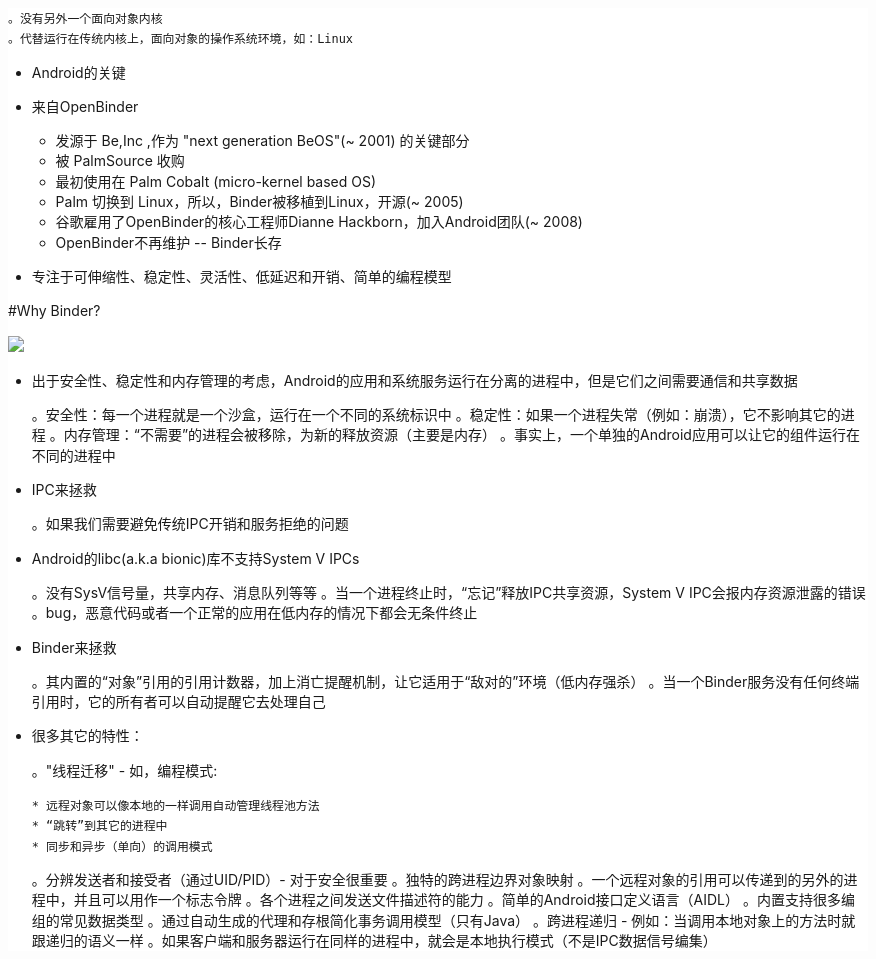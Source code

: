 	。没有另外一个面向对象内核   
	。代替运行在传统内核上，面向对象的操作系统环境，如：Linux

* Android的关键
* 来自OpenBinder
	
	* 发源于 Be,Inc ,作为 "next generation BeOS"(~ 2001) 的关键部分
	* 被 PalmSource 收购
	* 最初使用在 Palm Cobalt (micro-kernel based OS)
	*  Palm 切换到 Linux，所以，Binder被移植到Linux，开源(~ 2005)
	* 谷歌雇用了OpenBinder的核心工程师Dianne Hackborn，加入Android团队(~ 2008) 
	* OpenBinder不再维护 -- Binder长存

* 专注于可伸缩性、稳定性、灵活性、低延迟和开销、简单的编程模型


#Why Binder?

![](http://git.oschina.net/sjyin/android-tech-translate/raw/master/pics//binder-pic/why_binder_01.png)


* 出于安全性、稳定性和内存管理的考虑，Android的应用和系统服务运行在分离的进程中，但是它们之间需要通信和共享数据

	。安全性：每一个进程就是一个沙盒，运行在一个不同的系统标识中
	。稳定性：如果一个进程失常（例如：崩溃），它不影响其它的进程
	。内存管理：“不需要”的进程会被移除，为新的释放资源（主要是内存）
	。事实上，一个单独的Android应用可以让它的组件运行在不同的进程中


* IPC来拯救
	
	。如果我们需要避免传统IPC开销和服务拒绝的问题

* Android的libc(a.k.a bionic)库不支持System V IPCs

	。没有SysV信号量，共享内存、消息队列等等
	。当一个进程终止时，“忘记”释放IPC共享资源，System V IPC会报内存资源泄露的错误
	。bug，恶意代码或者一个正常的应用在低内存的情况下都会无条件终止


* Binder来拯救

	
	。其内置的“对象”引用的引用计数器，加上消亡提醒机制，让它适用于“敌对的”环境（低内存强杀）
	。当一个Binder服务没有任何终端引用时，它的所有者可以自动提醒它去处理自己

* 很多其它的特性：
	
    。"线程迁移" - 如，编程模式:
    
	  * 远程对象可以像本地的一样调用自动管理线程池方法
	  * “跳转”到其它的进程中
	  * 同步和异步（单向）的调用模式


    。分辨发送者和接受者（通过UID/PID）- 对于安全很重要
    。独特的跨进程边界对象映射
	。一个远程对象的引用可以传递到的另外的进程中，并且可以用作一个标志令牌
    。各个进程之间发送文件描述符的能力
    。简单的Android接口定义语言（AIDL）
    。内置支持很多编组的常见数据类型
    。通过自动生成的代理和存根简化事务调用模型（只有Java）
    。跨进程递归 - 例如：当调用本地对象上的方法时就跟递归的语义一样
    。如果客户端和服务器运行在同样的进程中，就会是本地执行模式（不是IPC数据信号编集）
